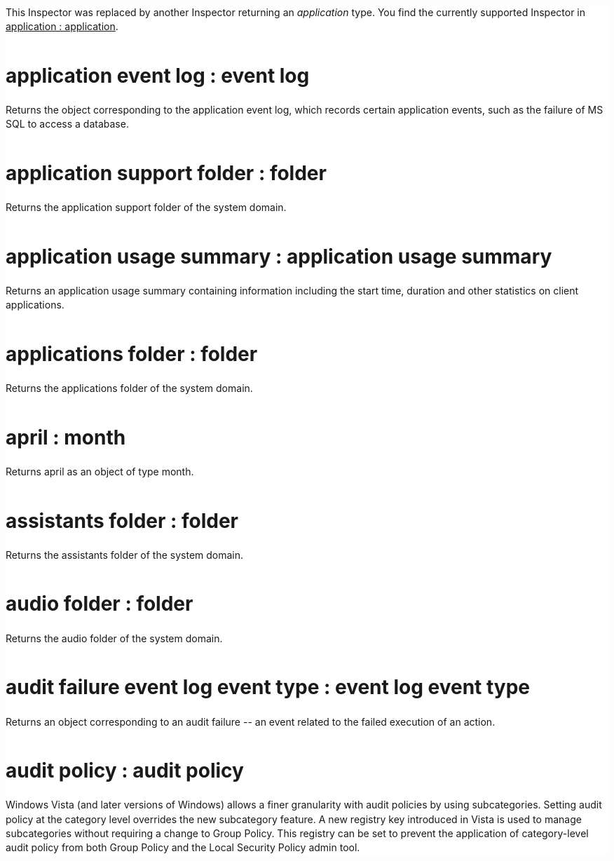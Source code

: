 This Inspector was replaced by another Inspector returning an *application* type. You find the currently supported Inspector in [application : application](/relevance/reference/application.html#application-application).

# application event log : event log

Returns the object corresponding to the application event log, which records certain application events, such as the failure of MS SQL to access a database.

# application support folder : folder

Returns the application support folder of the system domain.

# application usage summary : application usage summary

Returns an application usage summary containing information including the start time, duration and other statistics on client applications.

# applications folder : folder

Returns the applications folder of the system domain.

# april : month

Returns april as an object of type month.

# assistants folder : folder

Returns the assistants folder of the system domain.

# audio folder : folder

Returns the audio folder of the system domain.

# audit failure event log event type : event log event type

Returns an object corresponding to an audit failure -- an event related to the failed execution of an action.

# audit policy : audit policy

Windows Vista (and later versions of Windows) allows a finer granularity with audit policies by using subcategories. Setting audit policy at the category level overrides the new subcategory feature. A new registry key introduced in Vista is used to manage subcategories without requiring a change to Group Policy. This registry can be set to prevent the application of category-level audit policy from both Group Policy and the Local Security Policy admin tool.
